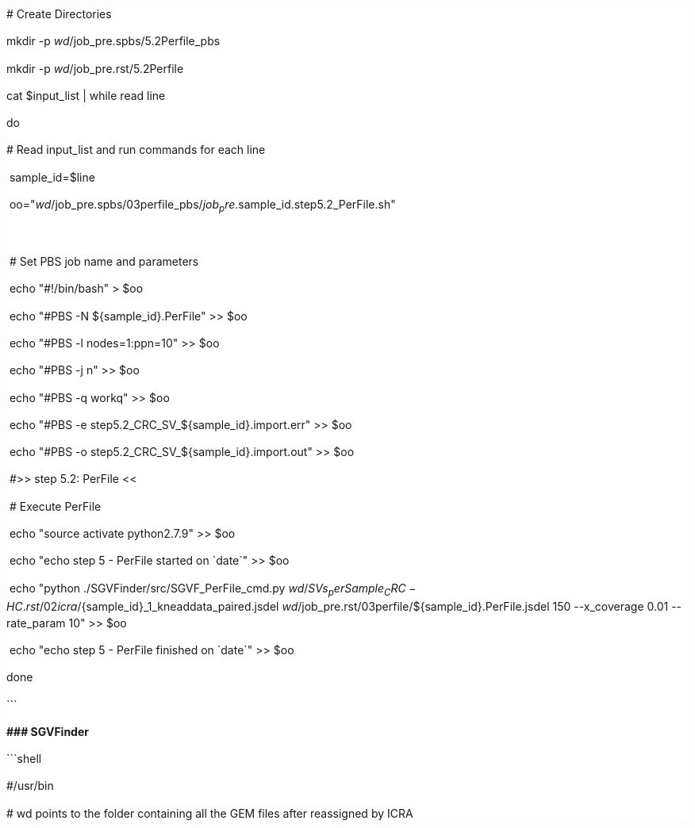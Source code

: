 
\# Create Directories

mkdir -p $wd/$job_pre.spbs/5.2Perfile_pbs

mkdir -p $wd/$job_pre.rst/5.2Perfile

 

cat $input_list | while read line

do

  \# Read input_list and run commands for each line

​     sample_id=$line

​     oo="$wd/$job_pre.spbs/03perfile_pbs/$job_pre.$sample_id.step5.2_PerFile.sh"

​     

​     \# Set PBS job name and parameters

​     echo "#!/bin/bash" > $oo

​     echo "#PBS -N ${sample_id}.PerFile" >> $oo

​     echo "#PBS -l nodes=1:ppn=10" >> $oo

​     echo "#PBS -j n" >> $oo

​     echo "#PBS -q workq" >> $oo

​     echo "#PBS -e step5.2_CRC_SV_${sample_id}.import.err" >> $oo

​     echo "#PBS -o step5.2_CRC_SV_${sample_id}.import.out" >> $oo

 

​     \#>> step 5.2: PerFile <<

​     \# Execute PerFile

​     echo "source activate python2.7.9" >> $oo

​     echo "echo step 5 - PerFile started on \`date\`" >> $oo

​     echo "python ./SGVFinder/src/SGVF_PerFile_cmd.py $wd/SVs_perSample_CRC-HC.rst/02icra/${sample_id}_1_kneaddata_paired.jsdel $wd/$job_pre.rst/03perfile/${sample_id}.PerFile.jsdel 150 --x_coverage 0.01 --rate_param 10" >> $oo

​     echo "echo step 5 - PerFile finished on \`date\`" >> $oo

done

\```

 

**### SGVFinder**

\```shell

\#/usr/bin

\# wd points to the folder containing all the GEM files after reassigned by ICRA
